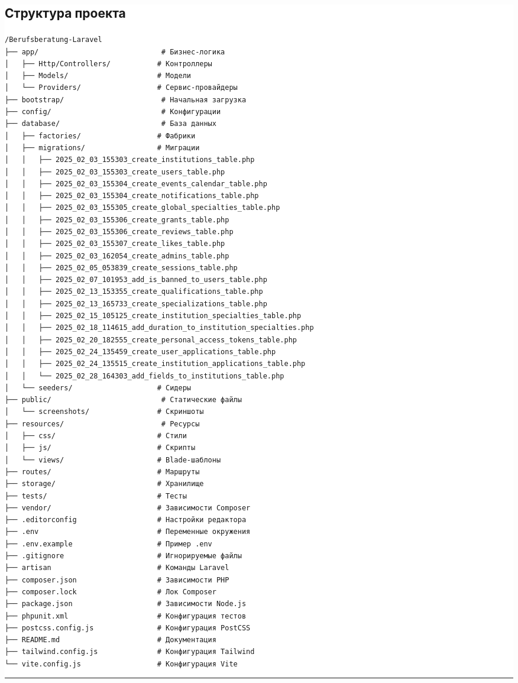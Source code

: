 
## Структура проекта

```
/Berufsberatung-Laravel
├── app/                             # Бизнес-логика
│   ├── Http/Controllers/           # Контроллеры
│   ├── Models/                     # Модели
│   └── Providers/                  # Сервис-провайдеры
├── bootstrap/                       # Начальная загрузка
├── config/                          # Конфигурации
├── database/                        # База данных
│   ├── factories/                  # Фабрики
│   ├── migrations/                 # Миграции
│   │   ├── 2025_02_03_155303_create_institutions_table.php
│   │   ├── 2025_02_03_155303_create_users_table.php
│   │   ├── 2025_02_03_155304_create_events_calendar_table.php
│   │   ├── 2025_02_03_155304_create_notifications_table.php
│   │   ├── 2025_02_03_155305_create_global_specialties_table.php
│   │   ├── 2025_02_03_155306_create_grants_table.php
│   │   ├── 2025_02_03_155306_create_reviews_table.php
│   │   ├── 2025_02_03_155307_create_likes_table.php
│   │   ├── 2025_02_03_162054_create_admins_table.php
│   │   ├── 2025_02_05_053839_create_sessions_table.php
│   │   ├── 2025_02_07_101953_add_is_banned_to_users_table.php
│   │   ├── 2025_02_13_153355_create_qualifications_table.php
│   │   ├── 2025_02_13_165733_create_specializations_table.php
│   │   ├── 2025_02_15_105125_create_institution_specialties_table.php
│   │   ├── 2025_02_18_114615_add_duration_to_institution_specialties.php
│   │   ├── 2025_02_20_182555_create_personal_access_tokens_table.php
│   │   ├── 2025_02_24_135459_create_user_applications_table.php
│   │   ├── 2025_02_24_135515_create_institution_applications_table.php
│   │   └── 2025_02_28_164303_add_fields_to_institutions_table.php
│   └── seeders/                    # Сидеры
├── public/                          # Статические файлы
│   └── screenshots/                # Скриншоты
├── resources/                       # Ресурсы
│   ├── css/                        # Стили
│   ├── js/                         # Скрипты
│   └── views/                      # Blade-шаблоны
├── routes/                         # Маршруты
├── storage/                        # Хранилище
├── tests/                          # Тесты
├── vendor/                         # Зависимости Composer
├── .editorconfig                   # Настройки редактора
├── .env                            # Переменные окружения
├── .env.example                    # Пример .env
├── .gitignore                      # Игнорируемые файлы
├── artisan                         # Команды Laravel
├── composer.json                   # Зависимости PHP
├── composer.lock                   # Лок Composer
├── package.json                    # Зависимости Node.js
├── phpunit.xml                     # Конфигурация тестов
├── postcss.config.js               # Конфигурация PostCSS
├── README.md                       # Документация
├── tailwind.config.js              # Конфигурация Tailwind
└── vite.config.js                  # Конфигурация Vite
```

---
